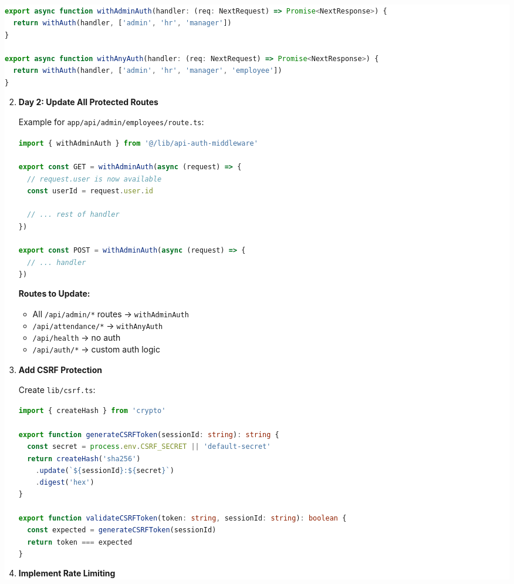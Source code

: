    ```typescript
   export async function withAdminAuth(handler: (req: NextRequest) => Promise<NextResponse>) {
     return withAuth(handler, ['admin', 'hr', 'manager'])
   }
   
   export async function withAnyAuth(handler: (req: NextRequest) => Promise<NextResponse>) {
     return withAuth(handler, ['admin', 'hr', 'manager', 'employee'])
   }
   ```

2. **Day 2: Update All Protected Routes**
   
   Example for `app/api/admin/employees/route.ts`:
   ```typescript
   import { withAdminAuth } from '@/lib/api-auth-middleware'
   
   export const GET = withAdminAuth(async (request) => {
     // request.user is now available
     const userId = request.user.id
     
     // ... rest of handler
   })
   
   export const POST = withAdminAuth(async (request) => {
     // ... handler
   })
   ```
   
   **Routes to Update:**
   - All `/api/admin/*` routes → `withAdminAuth`
   - `/api/attendance/*` → `withAnyAuth`
   - `/api/health` → no auth
   - `/api/auth/*` → custom auth logic

3. **Add CSRF Protection**
   
   Create `lib/csrf.ts`:
   ```typescript
   import { createHash } from 'crypto'
   
   export function generateCSRFToken(sessionId: string): string {
     const secret = process.env.CSRF_SECRET || 'default-secret'
     return createHash('sha256')
       .update(`${sessionId}:${secret}`)
       .digest('hex')
   }
   
   export function validateCSRFToken(token: string, sessionId: string): boolean {
     const expected = generateCSRFToken(sessionId)
     return token === expected
   }
   ```

4. **Implement Rate Limiting**
   